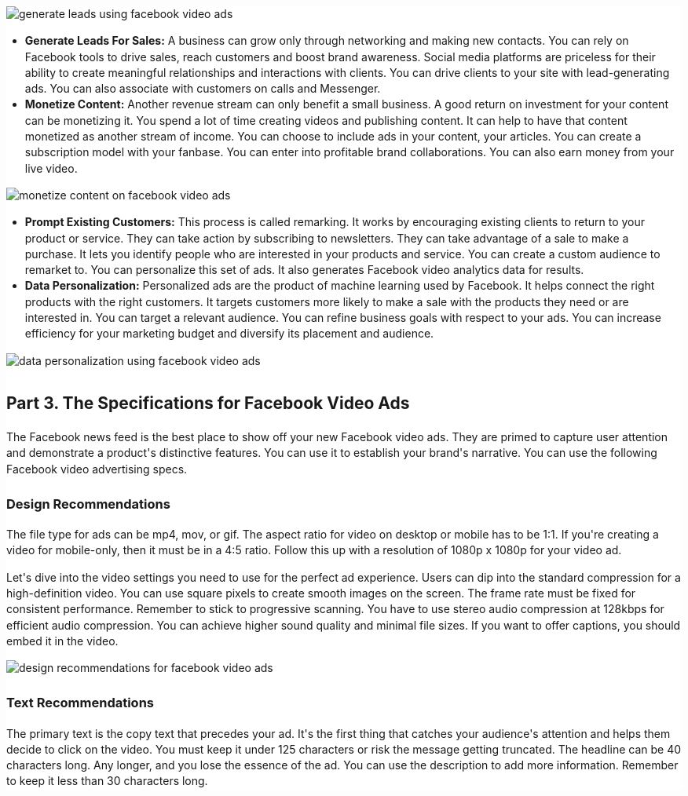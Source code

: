 ![generate leads using facebook video ads](https://images.wondershare.com/filmora/article-images/2021/facebook-video-advertising-3.png)

* **Generate Leads For Sales:** A business can grow only through networking and making new contacts. You can rely on Facebook tools to drive sales, reach customers and boost brand awareness. Social media platforms are priceless for their ability to create meaningful relationships and interactions with clients. You can drive clients to your site with lead-generating ads. You can also associate with customers on calls and Messenger.
* **Monetize Content:** Another revenue stream can only benefit a small business. A good return on investment for your content can be monetizing it. You spend a lot of time creating videos and publishing content. It can help to have that content monetized as another stream of income. You can choose to include ads in your content, your articles. You can create a subscription model with your fanbase. You can enter into profitable brand collaborations. You can also earn money from your live video.

![monetize content on facebook video ads](https://images.wondershare.com/filmora/article-images/2021/facebook-video-advertising-4.png)

* **Prompt Existing Customers:** This process is called remarking. It works by encouraging existing clients to return to your product or service. They can take action by subscribing to newsletters. They can take advantage of a sale to make a purchase. It lets you identify people who are interested in your products and service. You can create a custom audience to remarket to. You can personalize this set of ads. It also generates Facebook video analytics data for results.
* **Data Personalization:** Personalized ads are the product of machine learning used by Facebook. It helps connect the right products with the right customers. It targets customers more likely to make a sale with the products they need or are interested in. You can target a relevant audience. You can refine business goals with respect to your ads. You can increase efficiency for your marketing budget and diversify its placement and audience.

![data personalization using facebook video ads](https://images.wondershare.com/filmora/article-images/2021/facebook-video-advertising-5.png)

## Part 3\. The Specifications for Facebook Video Ads

The Facebook news feed is the best place to show off your new Facebook video ads. They are primed to capture user attention and demonstrate a product's distinctive features. You can use it to establish your brand's narrative. You can use the following Facebook video advertising specs.

### Design Recommendations

The file type for ads can be mp4, mov, or gif. The aspect ratio for video on desktop or mobile has to be 1:1\. If you're creating a video for mobile-only, then it must be in a 4:5 ratio. Follow this up with a resolution of 1080p x 1080p for your video ad.

Let's dive into the video settings you need to use for the perfect ad experience. Users can dip into the standard  compression for a high-definition video. You can use square pixels to create smooth images on the screen. The frame rate must be fixed for consistent performance. Remember to stick to progressive scanning. You have to use stereo audio compression at 128kbps for efficient audio compression. You can achieve higher sound quality and minimal file sizes. If you want to offer captions, you should embed it in the video.

![design recommendations for facebook video ads](https://images.wondershare.com/filmora/article-images/2021/facebook-video-advertising-6.png)

### Text Recommendations

The primary text is the copy text that precedes your ad. It's the first thing that catches your audience's attention and helps them decide to click on the video. You must keep it under 125 characters or risk the message getting truncated. The headline can be 40 characters long. Any longer, and you lose the essence of the ad. You can use the description to add more information. Remember to keep it less than 30 characters long.
